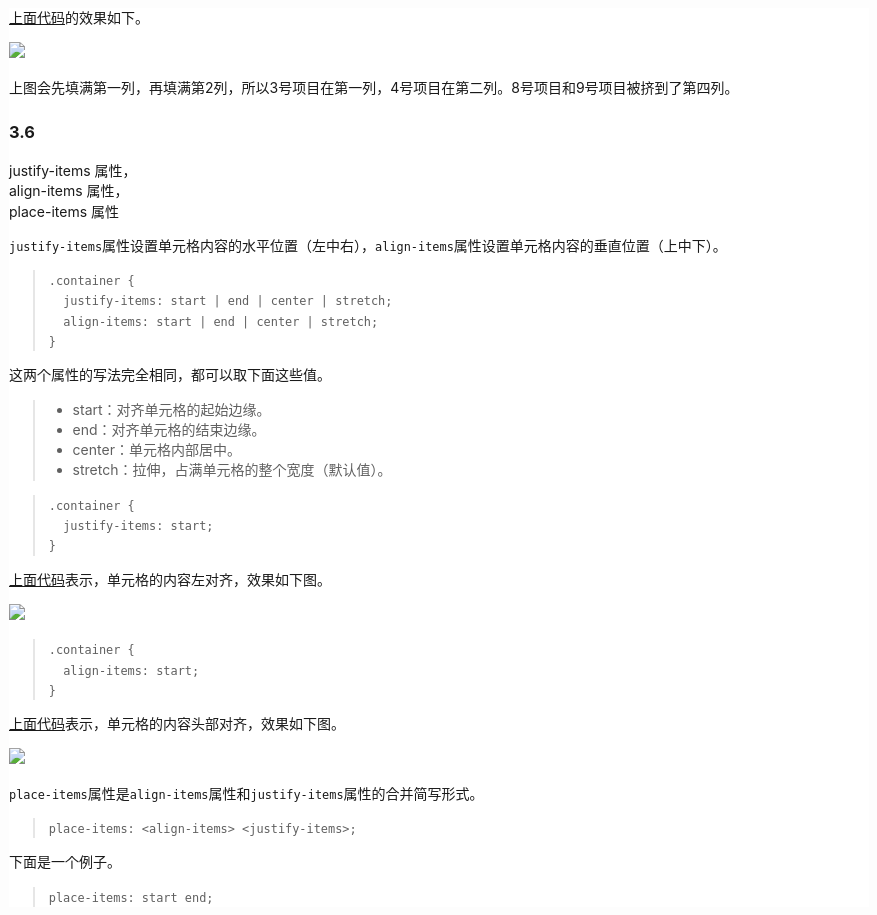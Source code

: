 [上面代码](https://jsbin.com/pupoduc/1/edit?html,css,output)的效果如下。

![](https://cdn.beekka.com/blogimg/asset/201903/bg2019032515.png)

上图会先填满第一列，再填满第2列，所以3号项目在第一列，4号项目在第二列。8号项目和9号项目被挤到了第四列。

### 3.6  
justify-items 属性，  
align-items 属性，  
place-items 属性

`justify-items`属性设置单元格内容的水平位置（左中右），`align-items`属性设置单元格内容的垂直位置（上中下）。

>     
>     .container {
>       justify-items: start | end | center | stretch;
>       align-items: start | end | center | stretch;
>     }
>     

这两个属性的写法完全相同，都可以取下面这些值。

> *   start：对齐单元格的起始边缘。
> *   end：对齐单元格的结束边缘。
> *   center：单元格内部居中。
> *   stretch：拉伸，占满单元格的整个宽度（默认值）。

>     
>     .container {
>       justify-items: start;
>     }
>     

[上面代码](https://jsbin.com/gijeqej/edit?css,output)表示，单元格的内容左对齐，效果如下图。

![](https://cdn.beekka.com/blogimg/asset/201903/bg2019032516.png)

>     
>     .container {
>       align-items: start;
>     }
>     

[上面代码](https://jsbin.com/tecawur/edit?css,output)表示，单元格的内容头部对齐，效果如下图。

![](https://cdn.beekka.com/blogimg/asset/201903/bg2019032517.png)

`place-items`属性是`align-items`属性和`justify-items`属性的合并简写形式。

>     
>     place-items: <align-items> <justify-items>;
>     

下面是一个例子。

>     
>     place-items: start end;
>     
